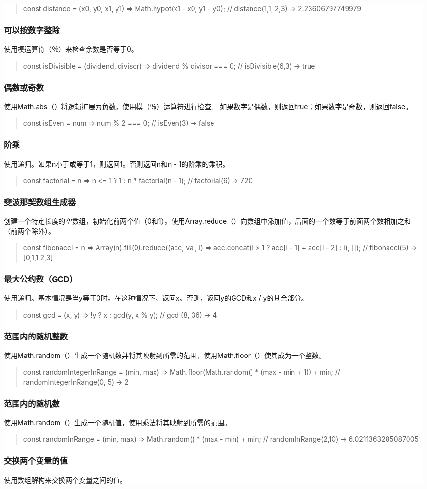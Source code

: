 > const distance = (x0, y0, x1, y1) => Math.hypot(x1 - x0, y1 - y0);
> // distance(1,1, 2,3) -> 2.23606797749979

### 可以按数字整除

使用模运算符（％）来检查余数是否等于0。

> const isDivisible = (dividend, divisor) => dividend % divisor === 0;
> // isDivisible(6,3) -> true

### 偶数或奇数

使用Math.abs（）将逻辑扩展为负数，使用模（％）运算符进行检查。 如果数字是偶数，则返回true；如果数字是奇数，则返回false。

> const isEven = num => num % 2 === 0;
> // isEven(3) -> false

### 阶乘

使用递归。如果n小于或等于1，则返回1。否则返回n和n - 1的阶乘的乘积。

> const factorial = n => n <= 1 ? 1 : n * factorial(n - 1);
> // factorial(6) -> 720

### 斐波那契数组生成器

创建一个特定长度的空数组，初始化前两个值（0和1）。使用Array.reduce（）向数组中添加值，后面的一个数等于前面两个数相加之和（前两个除外）。

> const fibonacci = n =>
>   Array(n).fill(0).reduce((acc, val, i) => acc.concat(i > 1 ? acc[i - 1] + acc[i - 2] : i), []);
> // fibonacci(5) -> [0,1,1,2,3]

### 最大公约数（GCD）

使用递归。基本情况是当y等于0时。在这种情况下，返回x。否则，返回y的GCD和x / y的其余部分。

> const gcd = (x, y) => !y ? x : gcd(y, x % y);
> // gcd (8, 36) -> 4

### 范围内的随机整数

使用Math.random（）生成一个随机数并将其映射到所需的范围，使用Math.floor（）使其成为一个整数。

> const randomIntegerInRange = (min, max) => Math.floor(Math.random() * (max - min + 1)) + min;
> // randomIntegerInRange(0, 5) -> 2

### 范围内的随机数

使用Math.random（）生成一个随机值，使用乘法将其映射到所需的范围。

> const randomInRange = (min, max) => Math.random() * (max - min) + min;
> // randomInRange(2,10) -> 6.0211363285087005

### 交换两个变量的值

使用数组解构来交换两个变量之间的值。
